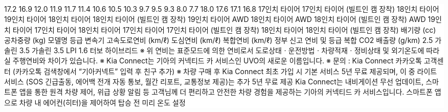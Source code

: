 17.2
16.9
12.0
11.9
11.7
11.4
10.6
10.5
10.3
9.7
9.5
9.3
8.0
7.7
18.0
17.6
17.1
16.8
17인치 타이어
17인치 타이어 (빌트인 캠 장착)
18인치 타이어
19인치 타이어
18인치 타이어
18인치 타이어 (빌트인 캠 장착)
19인치 타이어
AWD 18인치 타이어
AWD 18인치 타이어 (빌트인 캠 장착)
AWD 19인치 타이어
17인치 타이어
18인치 타이어
17인치 타이어
17인치 타이어 (빌트인 캠 장착)
18인치 타이어
18인치 타이어 (빌트인 캠 장착)
배기량
(cc)
공차중량
(kg)
모델명
등급
변속기
고속도로연비
(km/ℓ)
도심연비
(km/ℓ)
복합연비
(km/ℓ)
정부 신고 연비 및 등급
복합 CO2 배출량
(g/km)
2.5 가솔린
3.5 가솔린
3.5 LPI
1.6 터보 하이브리드
※ 위 연비는 표준모드에 의한 연비로서 도로상태ㆍ운전방법ㆍ차량적재ㆍ정비상태 및 외기온도에 따라 실 주행연비와 차이가 있습니다.
※ Kia Connect는 기아의 커넥티드 카 서비스인 UVO의 새로운 이름입니다.      ※ 문의 : Kia Connect 카카오톡 고객센터 (카카오톡 검색창에서 “기아커넥트” 입력 후 친구 추가)
※ 차량 구매 후 Kia Connect 최초 가입 시 기본 서비스 5년 무료 제공되며, 이 중 라이트 서비스 (SOS 긴급출동, 에어백 전개 자동 통보, 월간 리포트, 교통정보 제공)는 추가 5년 무료 제공
Kia Connect는 내비게이션 무선 업데이트, 스마트폰 앱을 통한 
원격 차량 제어, 위급 상황 알림 등 고객님께 더 편리하고 안전한 
차량 경험을 제공하는 기아의 커넥티드 카 서비스입니다.
스마트폰 앱으로 차량 내 에어컨(히터)을
제어하여 탑승 전 미리 온도 설정